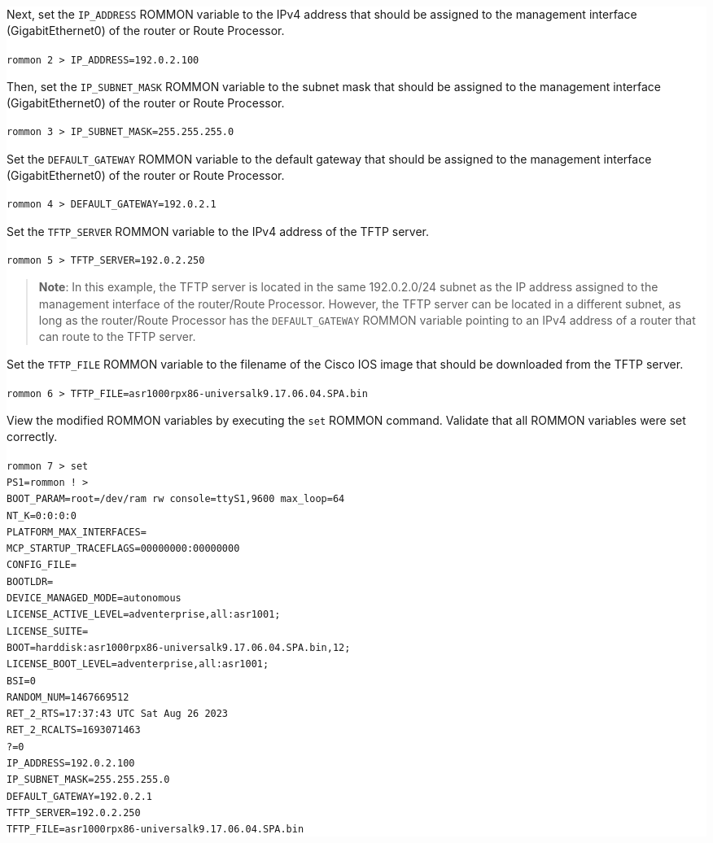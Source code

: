 Next, set the `IP_ADDRESS` ROMMON variable to the IPv4 address that should be assigned to the management interface (GigabitEthernet0) of the router or Route Processor.

```
rommon 2 > IP_ADDRESS=192.0.2.100
```

Then, set the `IP_SUBNET_MASK` ROMMON variable to the subnet mask that should be assigned to the management interface (GigabitEthernet0) of the router or Route Processor.

```
rommon 3 > IP_SUBNET_MASK=255.255.255.0
```

Set the `DEFAULT_GATEWAY` ROMMON variable to the default gateway that should be assigned to the management interface (GigabitEthernet0) of the router or Route Processor.

```
rommon 4 > DEFAULT_GATEWAY=192.0.2.1
```

Set the `TFTP_SERVER` ROMMON variable to the IPv4 address of the TFTP server.

```
rommon 5 > TFTP_SERVER=192.0.2.250
```

> **Note**: In this example, the TFTP server is located in the same 192.0.2.0/24 subnet as the IP address assigned to the management interface of the router/Route Processor. However, the TFTP server can be located in a different subnet, as long as the router/Route Processor has the `DEFAULT_GATEWAY` ROMMON variable pointing to an IPv4 address of a router that can route to the TFTP server.

Set the `TFTP_FILE` ROMMON variable to the filename of the Cisco IOS image that should be downloaded from the TFTP server.

```
rommon 6 > TFTP_FILE=asr1000rpx86-universalk9.17.06.04.SPA.bin
```

View the modified ROMMON variables by executing the `set` ROMMON command. Validate that all ROMMON variables were set correctly.

```
rommon 7 > set
PS1=rommon ! > 
BOOT_PARAM=root=/dev/ram rw console=ttyS1,9600 max_loop=64
NT_K=0:0:0:0
PLATFORM_MAX_INTERFACES=
MCP_STARTUP_TRACEFLAGS=00000000:00000000
CONFIG_FILE=
BOOTLDR=
DEVICE_MANAGED_MODE=autonomous
LICENSE_ACTIVE_LEVEL=adventerprise,all:asr1001;
LICENSE_SUITE=
BOOT=harddisk:asr1000rpx86-universalk9.17.06.04.SPA.bin,12;
LICENSE_BOOT_LEVEL=adventerprise,all:asr1001;
BSI=0
RANDOM_NUM=1467669512
RET_2_RTS=17:37:43 UTC Sat Aug 26 2023
RET_2_RCALTS=1693071463
?=0
IP_ADDRESS=192.0.2.100
IP_SUBNET_MASK=255.255.255.0
DEFAULT_GATEWAY=192.0.2.1
TFTP_SERVER=192.0.2.250
TFTP_FILE=asr1000rpx86-universalk9.17.06.04.SPA.bin
```
